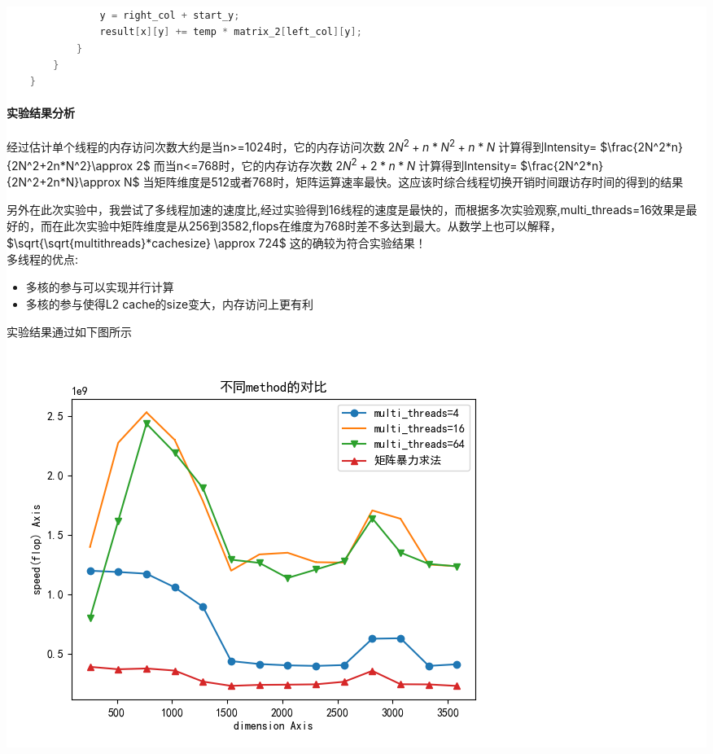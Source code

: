 ```C
                y = right_col + start_y;
                result[x][y] += temp * matrix_2[left_col][y];
            }
        }
    }
```
#### 实验结果分析
经过估计单个线程的内存访问次数大约是当n>=1024时，它的内存访问次数 $`2N^2+n*N^2+n*N`$ 计算得到Intensity= $`\frac{2N^2*n}{2N^2+2n*N^2}\approx 2`$ 而当n<=768时，它的内存访存次数 $`2N^2+2*n*N`$ 计算得到Intensity= $`\frac{2N^2*n}{2N^2+2n*N}\approx N`$ 当矩阵维度是512或者768时，矩阵运算速率最快。这应该时综合线程切换开销时间跟访存时间的得到的结果

另外在此次实验中，我尝试了多线程加速的速度比,经过实验得到16线程的速度是最快的，而根据多次实验观察,multi_threads=16效果是最好的，而在此次实验中矩阵维度是从256到3582,flops在维度为768时差不多达到最大。从数学上也可以解释，$`\sqrt{\sqrt{multithreads}*cachesize} \approx 724`$ 这的确较为符合实验结果！\
多线程的优点:
* 多核的参与可以实现并行计算
* 多核的参与使得L2 cache的size变大，内存访问上更有利

实验结果通过如下图所示

![alt text](https://github.com/ctn12345/Matmultiply/blob/master/picture/multi_threads.png)
